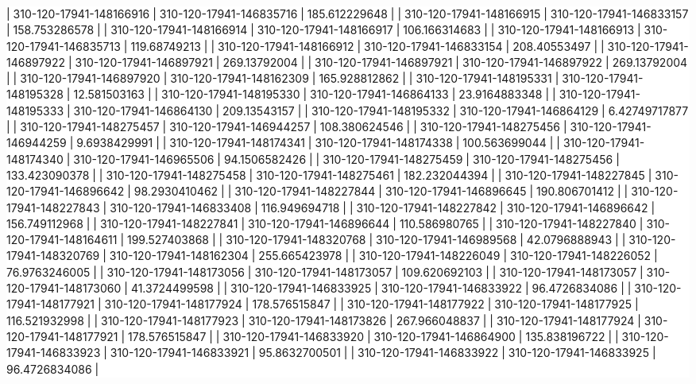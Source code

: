 | 310-120-17941-148166916 | 310-120-17941-146835716 | 185.612229648 |
| 310-120-17941-148166915 | 310-120-17941-146833157 | 158.753286578 |
| 310-120-17941-148166914 | 310-120-17941-148166917 | 106.166314683 |
| 310-120-17941-148166913 | 310-120-17941-146835713 | 119.68749213 |
| 310-120-17941-148166912 | 310-120-17941-146833154 | 208.40553497 |
| 310-120-17941-146897922 | 310-120-17941-146897921 | 269.13792004 |
| 310-120-17941-146897921 | 310-120-17941-146897922 | 269.13792004 |
| 310-120-17941-146897920 | 310-120-17941-148162309 | 165.928812862 |
| 310-120-17941-148195331 | 310-120-17941-148195328 | 12.581503163 |
| 310-120-17941-148195330 | 310-120-17941-146864133 | 23.9164883348 |
| 310-120-17941-148195333 | 310-120-17941-146864130 | 209.13543157 |
| 310-120-17941-148195332 | 310-120-17941-146864129 | 6.42749717877 |
| 310-120-17941-148275457 | 310-120-17941-146944257 | 108.380624546 |
| 310-120-17941-148275456 | 310-120-17941-146944259 | 9.6938429991 |
| 310-120-17941-148174341 | 310-120-17941-148174338 | 100.563699044 |
| 310-120-17941-148174340 | 310-120-17941-146965506 | 94.1506582426 |
| 310-120-17941-148275459 | 310-120-17941-148275456 | 133.423090378 |
| 310-120-17941-148275458 | 310-120-17941-148275461 | 182.232044394 |
| 310-120-17941-148227845 | 310-120-17941-146896642 | 98.2930410462 |
| 310-120-17941-148227844 | 310-120-17941-146896645 | 190.806701412 |
| 310-120-17941-148227843 | 310-120-17941-146833408 | 116.949694718 |
| 310-120-17941-148227842 | 310-120-17941-146896642 | 156.749112968 |
| 310-120-17941-148227841 | 310-120-17941-146896644 | 110.586980765 |
| 310-120-17941-148227840 | 310-120-17941-148164611 | 199.527403868 |
| 310-120-17941-148320768 | 310-120-17941-146989568 | 42.0796888943 |
| 310-120-17941-148320769 | 310-120-17941-148162304 | 255.665423978 |
| 310-120-17941-148226049 | 310-120-17941-148226052 | 76.9763246005 |
| 310-120-17941-148173056 | 310-120-17941-148173057 | 109.620692103 |
| 310-120-17941-148173057 | 310-120-17941-148173060 | 41.3724499598 |
| 310-120-17941-146833925 | 310-120-17941-146833922 | 96.4726834086 |
| 310-120-17941-148177921 | 310-120-17941-148177924 | 178.576515847 |
| 310-120-17941-148177922 | 310-120-17941-148177925 | 116.521932998 |
| 310-120-17941-148177923 | 310-120-17941-148173826 | 267.966048837 |
| 310-120-17941-148177924 | 310-120-17941-148177921 | 178.576515847 |
| 310-120-17941-146833920 | 310-120-17941-146864900 | 135.838196722 |
| 310-120-17941-146833923 | 310-120-17941-146833921 | 95.8632700501 |
| 310-120-17941-146833922 | 310-120-17941-146833925 | 96.4726834086 |